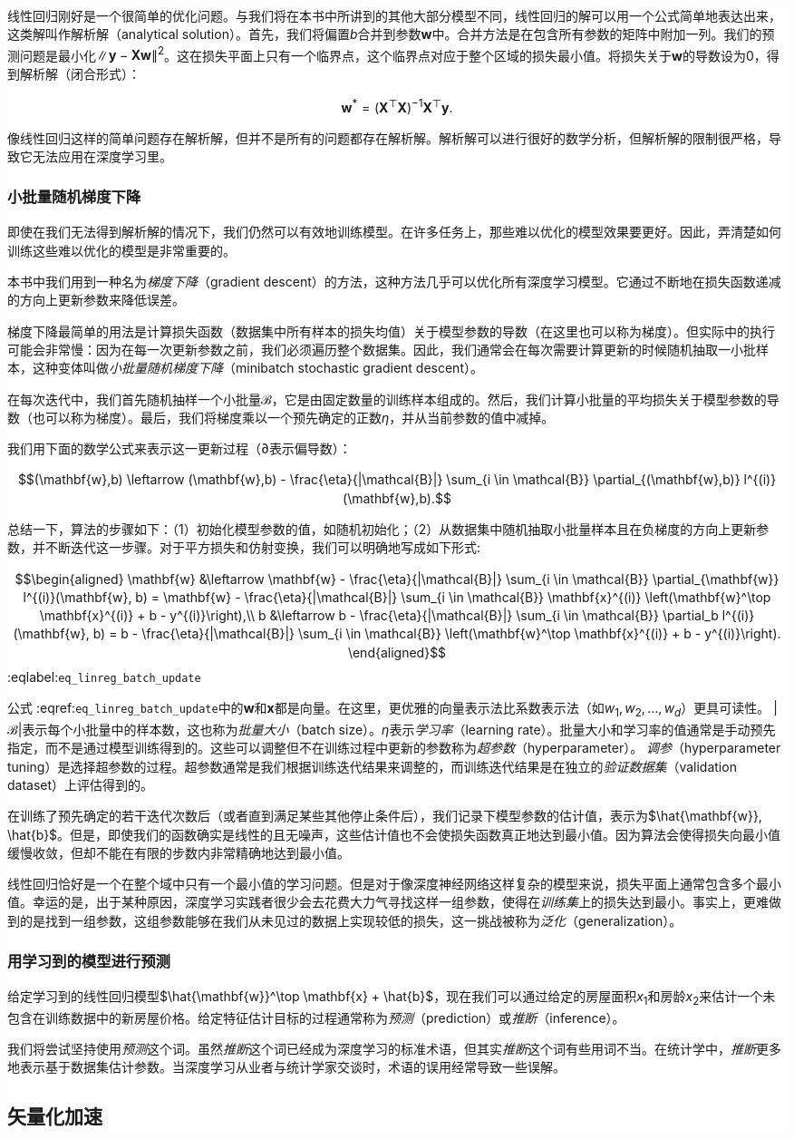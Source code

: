 线性回归刚好是一个很简单的优化问题。与我们将在本书中所讲到的其他大部分模型不同，线性回归的解可以用一个公式简单地表达出来，这类解叫作解析解（analytical solution）。首先，我们将偏置$b$合并到参数$\mathbf{w}$中。合并方法是在包含所有参数的矩阵中附加一列。我们的预测问题是最小化$\|\mathbf{y} - \mathbf{X}\mathbf{w}\|^2$。这在损失平面上只有一个临界点，这个临界点对应于整个区域的损失最小值。将损失关于$\mathbf{w}$的导数设为0，得到解析解（闭合形式）：

$$\mathbf{w}^* = (\mathbf X^\top \mathbf X)^{-1}\mathbf X^\top \mathbf{y}.$$

像线性回归这样的简单问题存在解析解，但并不是所有的问题都存在解析解。解析解可以进行很好的数学分析，但解析解的限制很严格，导致它无法应用在深度学习里。

### 小批量随机梯度下降

即使在我们无法得到解析解的情况下，我们仍然可以有效地训练模型。在许多任务上，那些难以优化的模型效果要更好。因此，弄清楚如何训练这些难以优化的模型是非常重要的。

本书中我们用到一种名为*梯度下降*（gradient descent）的方法，这种方法几乎可以优化所有深度学习模型。它通过不断地在损失函数递减的方向上更新参数来降低误差。

梯度下降最简单的用法是计算损失函数（数据集中所有样本的损失均值）关于模型参数的导数（在这里也可以称为梯度）。但实际中的执行可能会非常慢：因为在每一次更新参数之前，我们必须遍历整个数据集。因此，我们通常会在每次需要计算更新的时候随机抽取一小批样本，这种变体叫做*小批量随机梯度下降*（minibatch stochastic gradient descent）。

在每次迭代中，我们首先随机抽样一个小批量$\mathcal{B}$，它是由固定数量的训练样本组成的。然后，我们计算小批量的平均损失关于模型参数的导数（也可以称为梯度）。最后，我们将梯度乘以一个预先确定的正数$\eta$，并从当前参数的值中减掉。

我们用下面的数学公式来表示这一更新过程（$\partial$表示偏导数）：

$$(\mathbf{w},b) \leftarrow (\mathbf{w},b) - \frac{\eta}{|\mathcal{B}|} \sum_{i \in \mathcal{B}} \partial_{(\mathbf{w},b)} l^{(i)}(\mathbf{w},b).$$

总结一下，算法的步骤如下：（1）初始化模型参数的值，如随机初始化；（2）从数据集中随机抽取小批量样本且在负梯度的方向上更新参数，并不断迭代这一步骤。对于平方损失和仿射变换，我们可以明确地写成如下形式:

$$\begin{aligned} \mathbf{w} &\leftarrow \mathbf{w} -   \frac{\eta}{|\mathcal{B}|} \sum_{i \in \mathcal{B}} \partial_{\mathbf{w}} l^{(i)}(\mathbf{w}, b) = \mathbf{w} - \frac{\eta}{|\mathcal{B}|} \sum_{i \in \mathcal{B}} \mathbf{x}^{(i)} \left(\mathbf{w}^\top \mathbf{x}^{(i)} + b - y^{(i)}\right),\\ b &\leftarrow b -  \frac{\eta}{|\mathcal{B}|} \sum_{i \in \mathcal{B}} \partial_b l^{(i)}(\mathbf{w}, b)  = b - \frac{\eta}{|\mathcal{B}|} \sum_{i \in \mathcal{B}} \left(\mathbf{w}^\top \mathbf{x}^{(i)} + b - y^{(i)}\right). \end{aligned}$$
:eqlabel:`eq_linreg_batch_update`

公式 :eqref:`eq_linreg_batch_update`中的$\mathbf{w}$和$\mathbf{x}$都是向量。在这里，更优雅的向量表示法比系数表示法（如$w_1, w_2, \ldots, w_d$）更具可读性。
$|\mathcal{B}|$表示每个小批量中的样本数，这也称为*批量大小*（batch size）。$\eta$表示*学习率*（learning rate）。批量大小和学习率的值通常是手动预先指定，而不是通过模型训练得到的。这些可以调整但不在训练过程中更新的参数称为*超参数*（hyperparameter）。
*调参*（hyperparameter tuning）是选择超参数的过程。超参数通常是我们根据训练迭代结果来调整的，而训练迭代结果是在独立的*验证数据集*（validation dataset）上评估得到的。

在训练了预先确定的若干迭代次数后（或者直到满足某些其他停止条件后），我们记录下模型参数的估计值，表示为$\hat{\mathbf{w}}, \hat{b}$。但是，即使我们的函数确实是线性的且无噪声，这些估计值也不会使损失函数真正地达到最小值。因为算法会使得损失向最小值缓慢收敛，但却不能在有限的步数内非常精确地达到最小值。

线性回归恰好是一个在整个域中只有一个最小值的学习问题。但是对于像深度神经网络这样复杂的模型来说，损失平面上通常包含多个最小值。幸运的是，出于某种原因，深度学习实践者很少会去花费大力气寻找这样一组参数，使得在*训练集*上的损失达到最小。事实上，更难做到的是找到一组参数，这组参数能够在我们从未见过的数据上实现较低的损失，这一挑战被称为*泛化*（generalization）。

### 用学习到的模型进行预测

给定学习到的线性回归模型$\hat{\mathbf{w}}^\top \mathbf{x} + \hat{b}$，现在我们可以通过给定的房屋面积$x_1$和房龄$x_2$来估计一个未包含在训练数据中的新房屋价格。给定特征估计目标的过程通常称为*预测*（prediction）或*推断*（inference）。

我们将尝试坚持使用*预测*这个词。虽然*推断*这个词已经成为深度学习的标准术语，但其实*推断*这个词有些用词不当。在统计学中，*推断*更多地表示基于数据集估计参数。当深度学习从业者与统计学家交谈时，术语的误用经常导致一些误解。

## 矢量化加速

